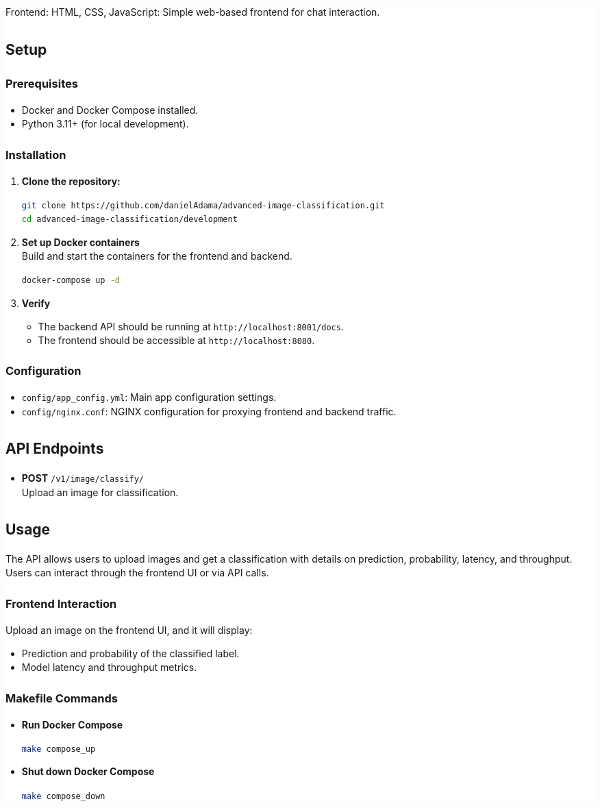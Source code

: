 Frontend: HTML, CSS, JavaScript: Simple web-based frontend for chat interaction.

## Setup

### Prerequisites

- Docker and Docker Compose installed.
- Python 3.11+ (for local development).

### Installation

1. **Clone the repository:**
   ```bash
   git clone https://github.com/danielAdama/advanced-image-classification.git
   cd advanced-image-classification/development
   ```

2. **Set up Docker containers**  
   Build and start the containers for the frontend and backend.
   ```bash
   docker-compose up -d
   ```

3. **Verify**  
   - The backend API should be running at `http://localhost:8001/docs`.
   - The frontend should be accessible at `http://localhost:8080`.

### Configuration

- `config/app_config.yml`: Main app configuration settings.
- `config/nginx.conf`: NGINX configuration for proxying frontend and backend traffic.

## API Endpoints

- **POST** `/v1/image/classify/`  
  Upload an image for classification.

## Usage

The API allows users to upload images and get a classification with details on prediction, probability, latency, and throughput. Users can interact through the frontend UI or via API calls.

### Frontend Interaction

Upload an image on the frontend UI, and it will display:
- Prediction and probability of the classified label.
- Model latency and throughput metrics.

### Makefile Commands

- **Run Docker Compose**  
  ```bash
  make compose_up
  ```
- **Shut down Docker Compose**  
  ```bash
  make compose_down
  ```
